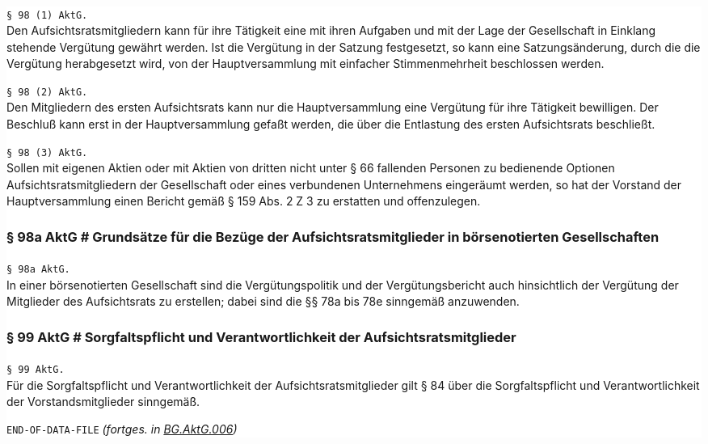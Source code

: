`§ 98 (1) AktG.`  
Den Aufsichtsratsmitgliedern kann für ihre Tätigkeit eine mit ihren Aufgaben und mit der Lage der Gesellschaft in Einklang stehende Vergütung gewährt werden. Ist die Vergütung in der Satzung festgesetzt, so kann eine Satzungsänderung, durch die die Vergütung herabgesetzt wird, von der Hauptversammlung mit einfacher Stimmenmehrheit beschlossen werden.

`§ 98 (2) AktG.`  
Den Mitgliedern des ersten Aufsichtsrats kann nur die Hauptversammlung eine Vergütung für ihre Tätigkeit bewilligen. Der Beschluß kann erst in der Hauptversammlung gefaßt werden, die über die Entlastung des ersten Aufsichtsrats beschließt.

`§ 98 (3) AktG.`  
Sollen mit eigenen Aktien oder mit Aktien von dritten nicht unter § 66 fallenden Personen zu bedienende Optionen Aufsichtsratsmitgliedern der Gesellschaft oder eines verbundenen Unternehmens eingeräumt werden, so hat der Vorstand der Hauptversammlung einen Bericht gemäß § 159 Abs. 2 Z 3 zu erstatten und offenzulegen.

### § 98a AktG # Grundsätze für die Bezüge der Aufsichtsratsmitglieder in börsenotierten Gesellschaften

`§ 98a AktG.`  
In einer börsenotierten Gesellschaft sind die Vergütungspolitik und der Vergütungsbericht auch hinsichtlich der Vergütung der Mitglieder des Aufsichtsrats zu erstellen; dabei sind die §§ 78a bis 78e sinngemäß anzuwenden.

### § 99 AktG # Sorgfaltspflicht und Verantwortlichkeit der Aufsichtsratsmitglieder

`§ 99 AktG.`  
Für die Sorgfaltspflicht und Verantwortlichkeit der Aufsichtsratsmitglieder gilt § 84 über die Sorgfaltspflicht und Verantwortlichkeit der Vorstandsmitglieder sinngemäß.

`END-OF-DATA-FILE` *(fortges. in [BG.AktG.006](BG.AktG.006.md))*
